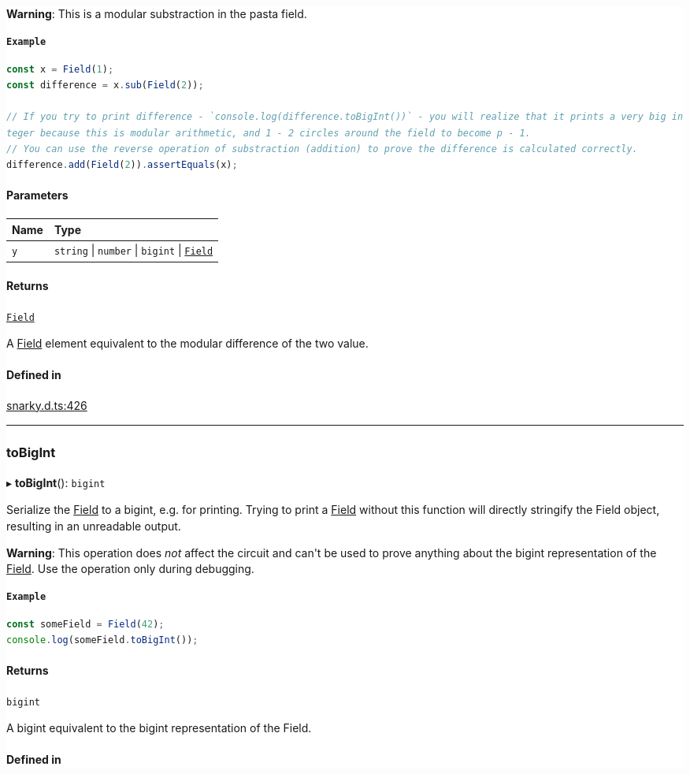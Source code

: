 **Warning**: This is a modular substraction in the pasta field.

**`Example`**

```ts
const x = Field(1);
const difference = x.sub(Field(2));

// If you try to print difference - `console.log(difference.toBigInt())` - you will realize that it prints a very big integer because this is modular arithmetic, and 1 - 2 circles around the field to become p - 1.
// You can use the reverse operation of substraction (addition) to prove the difference is calculated correctly.
difference.add(Field(2)).assertEquals(x);
```

#### Parameters

| Name | Type |
| :------ | :------ |
| `y` | `string` \| `number` \| `bigint` \| [`Field`](Field.md) |

#### Returns

[`Field`](Field.md)

A [Field](Field.md) element equivalent to the modular difference of the two value.

#### Defined in

[snarky.d.ts:426](https://github.com/o1-labs/snarkyjs/blob/3ae77a9/src/snarky.d.ts#L426)

___

### toBigInt

▸ **toBigInt**(): `bigint`

Serialize the [Field](Field.md) to a bigint, e.g. for printing. Trying to print a [Field](Field.md) without this function will directly stringify the Field object, resulting in an unreadable output.

**Warning**: This operation does _not_ affect the circuit and can't be used to prove anything about the bigint representation of the [Field](Field.md). Use the operation only during debugging.

**`Example`**

```ts
const someField = Field(42);
console.log(someField.toBigInt());
```

#### Returns

`bigint`

A bigint equivalent to the bigint representation of the Field.

#### Defined in
